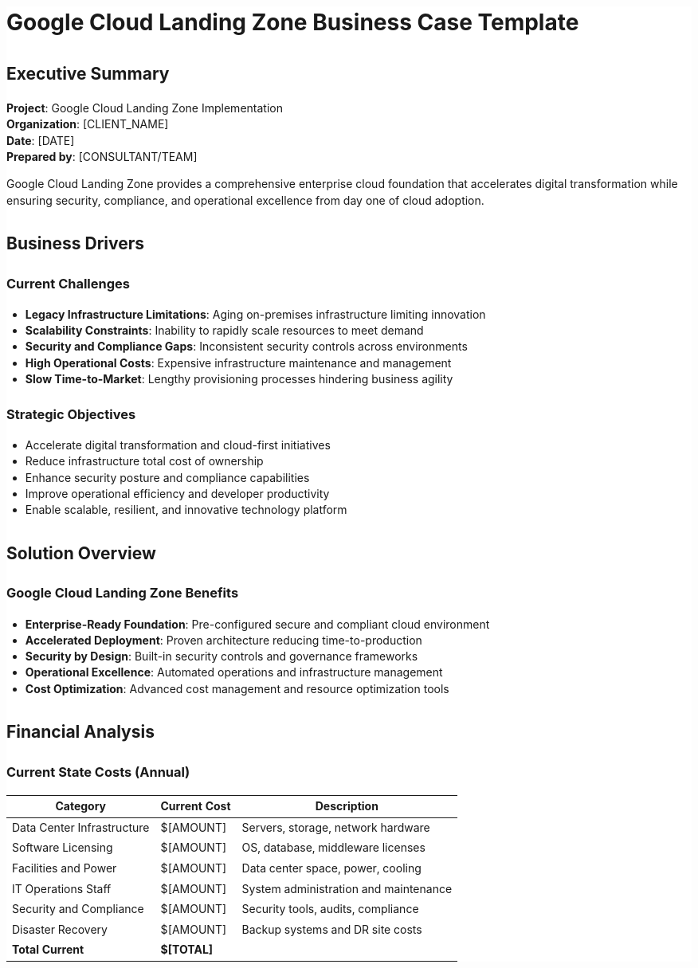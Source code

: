 # Google Cloud Landing Zone Business Case Template

## Executive Summary
**Project**: Google Cloud Landing Zone Implementation  
**Organization**: [CLIENT_NAME]  
**Date**: [DATE]  
**Prepared by**: [CONSULTANT/TEAM]

Google Cloud Landing Zone provides a comprehensive enterprise cloud foundation that accelerates digital transformation while ensuring security, compliance, and operational excellence from day one of cloud adoption.

## Business Drivers

### Current Challenges
- **Legacy Infrastructure Limitations**: Aging on-premises infrastructure limiting innovation
- **Scalability Constraints**: Inability to rapidly scale resources to meet demand
- **Security and Compliance Gaps**: Inconsistent security controls across environments  
- **High Operational Costs**: Expensive infrastructure maintenance and management
- **Slow Time-to-Market**: Lengthy provisioning processes hindering business agility

### Strategic Objectives
- Accelerate digital transformation and cloud-first initiatives
- Reduce infrastructure total cost of ownership
- Enhance security posture and compliance capabilities
- Improve operational efficiency and developer productivity
- Enable scalable, resilient, and innovative technology platform

## Solution Overview

### Google Cloud Landing Zone Benefits
- **Enterprise-Ready Foundation**: Pre-configured secure and compliant cloud environment
- **Accelerated Deployment**: Proven architecture reducing time-to-production
- **Security by Design**: Built-in security controls and governance frameworks
- **Operational Excellence**: Automated operations and infrastructure management
- **Cost Optimization**: Advanced cost management and resource optimization tools

## Financial Analysis

### Current State Costs (Annual)
| Category | Current Cost | Description |
|----------|-------------|-------------|
| Data Center Infrastructure | $[AMOUNT] | Servers, storage, network hardware |
| Software Licensing | $[AMOUNT] | OS, database, middleware licenses |
| Facilities and Power | $[AMOUNT] | Data center space, power, cooling |
| IT Operations Staff | $[AMOUNT] | System administration and maintenance |
| Security and Compliance | $[AMOUNT] | Security tools, audits, compliance |
| Disaster Recovery | $[AMOUNT] | Backup systems and DR site costs |
| **Total Current** | **$[TOTAL]** | |
